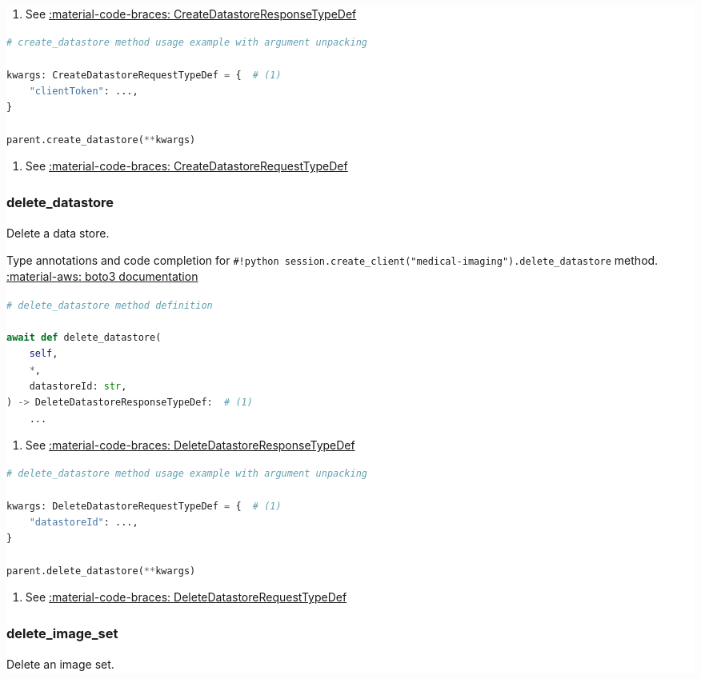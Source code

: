 1. See [:material-code-braces: CreateDatastoreResponseTypeDef](./type_defs.md#createdatastoreresponsetypedef) 


```python
# create_datastore method usage example with argument unpacking

kwargs: CreateDatastoreRequestTypeDef = {  # (1)
    "clientToken": ...,
}

parent.create_datastore(**kwargs)
```

1. See [:material-code-braces: CreateDatastoreRequestTypeDef](./type_defs.md#createdatastorerequesttypedef) 

### delete\_datastore

Delete a data store.

Type annotations and code completion for `#!python session.create_client("medical-imaging").delete_datastore` method.
[:material-aws: boto3 documentation](https://boto3.amazonaws.com/v1/documentation/api/latest/reference/services/medical-imaging/client/delete_datastore.html)

```python
# delete_datastore method definition

await def delete_datastore(
    self,
    *,
    datastoreId: str,
) -> DeleteDatastoreResponseTypeDef:  # (1)
    ...
```

1. See [:material-code-braces: DeleteDatastoreResponseTypeDef](./type_defs.md#deletedatastoreresponsetypedef) 


```python
# delete_datastore method usage example with argument unpacking

kwargs: DeleteDatastoreRequestTypeDef = {  # (1)
    "datastoreId": ...,
}

parent.delete_datastore(**kwargs)
```

1. See [:material-code-braces: DeleteDatastoreRequestTypeDef](./type_defs.md#deletedatastorerequesttypedef) 

### delete\_image\_set

Delete an image set.
